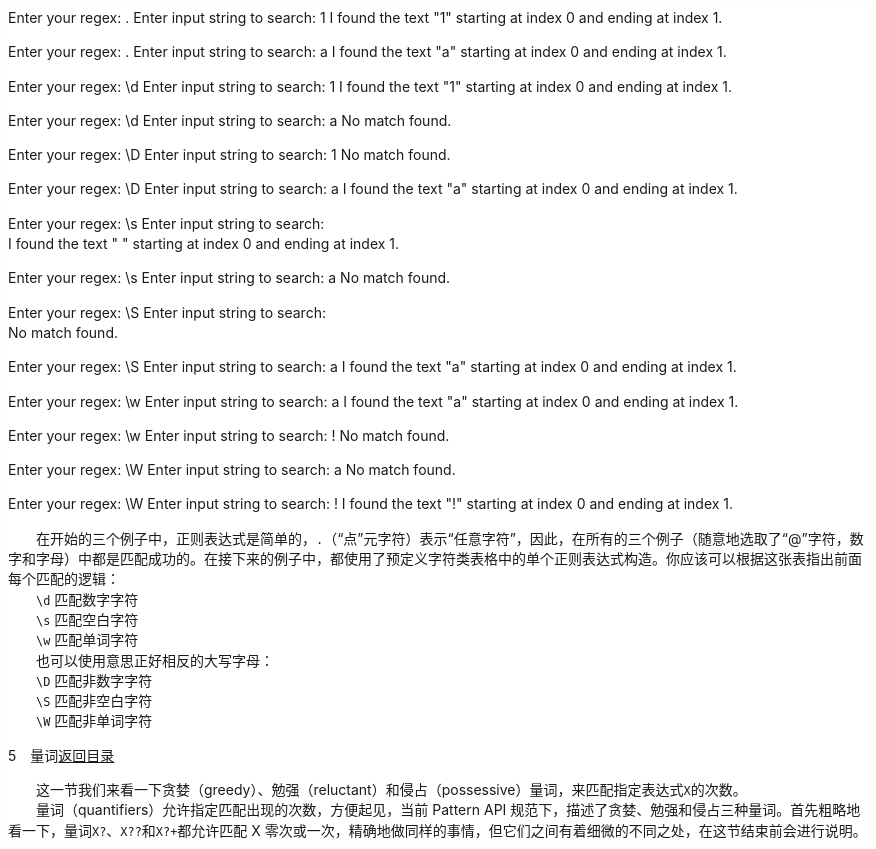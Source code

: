 Enter your regex: .
Enter input string to search: 1
I found the text &quot;1&quot; starting at index 0 and ending at index 1.

Enter your regex: .
Enter input string to search: a
I found the text &quot;a&quot; starting at index 0 and ending at index 1.

Enter your regex: \d
Enter input string to search: 1
I found the text &quot;1&quot; starting at index 0 and ending at index 1.

Enter your regex: \d
Enter input string to search: a
No match found.

Enter your regex: \D
Enter input string to search: 1
No match found.

Enter your regex: \D
Enter input string to search: a
I found the text &quot;a&quot; starting at index 0 and ending at index 1.

Enter your regex: \s
Enter input string to search:  
I found the text &quot; &quot; starting at index 0 and ending at index 1.

Enter your regex: \s
Enter input string to search: a
No match found.

Enter your regex: \S
Enter input string to search:  
No match found.

Enter your regex: \S
Enter input string to search: a
I found the text &quot;a&quot; starting at index 0 and ending at index 1.

Enter your regex: \w
Enter input string to search: a
I found the text &quot;a&quot; starting at index 0 and ending at index 1.

Enter your regex: \w
Enter input string to search: !
No match found.

Enter your regex: \W
Enter input string to search: a
No match found.

Enter your regex: \W
Enter input string to search: !
I found the text &quot;!&quot; starting at index 0 and ending at index 1.</pre>
<p>　　在开始的三个例子中，正则表达式是简单的，<code>.</code>（“点”元字符）表示“任意字符”，因此，在所有的三个例子（随意地选取了“@”字符，数字和字母）中都是匹配成功的。在接下来的例子中，都使用了预定义字符类表&#26684;中的单个正则表达式构造。你应该可以根据这张表指出前面每个匹配的逻辑：<br>
　　<code>\d</code> 匹配数字字符<br>
　　<code>\s</code> 匹配空白字符<br>
　　<code>\w</code> 匹配单词字符<br>
　　也可以使用意思正好相反的大写字母：<br>
　　<code>\D</code> 匹配非数字字符<br>
　　<code>\S</code> 匹配非空白字符<br>
　　<code>\W</code> 匹配非单词字符</p>
<p><a target="_blank" target="_blank" name="reg5"></a>5　量词<a target="_blank" target="_blank" href="#contents" rel="nofollow">返回目录</a></p>
<p>　　这一节我们来看一下贪婪（greedy）、勉强（reluctant）和侵占（possessive）量词，来匹配指定表达式<code>X</code>的次数。<br>
　　量词（quantifiers）允许指定匹配出现的次数，方便起见，当前 Pattern API 规范下，描述了贪婪、勉强和侵占三种量词。首先粗略地看一下，量词<code>X?</code>、<code>X??</code>和<code>X?&#43;</code>都允许匹配 X 零次或一次，精确地做同样的事情，但它们之间有着细微的不同之处，在这节结束前会进行说明。</p>